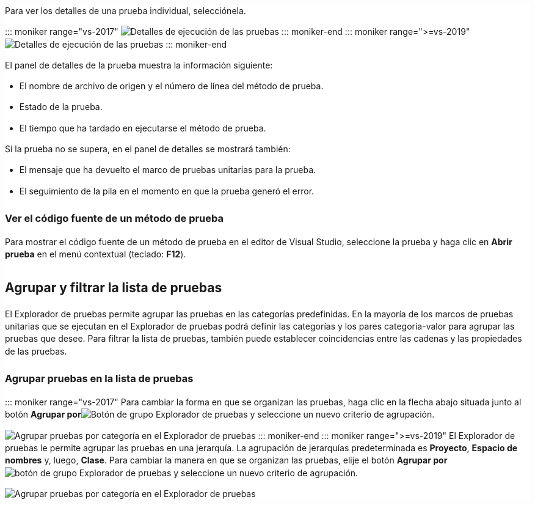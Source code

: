 Para ver los detalles de una prueba individual, selecciónela.

::: moniker range="vs-2017"
![Detalles de ejecución de las pruebas](../test/media/ute_testdetails.png)
::: moniker-end
::: moniker range=">=vs-2019"
![Detalles de ejecución de las pruebas](../test/media/vs-2019/test-explorer-detail.png)
::: moniker-end

El panel de detalles de la prueba muestra la información siguiente:

- El nombre de archivo de origen y el número de línea del método de prueba.

- Estado de la prueba.

- El tiempo que ha tardado en ejecutarse el método de prueba.

Si la prueba no se supera, en el panel de detalles se mostrará también:

- El mensaje que ha devuelto el marco de pruebas unitarias para la prueba.

- El seguimiento de la pila en el momento en que la prueba generó el error.

### <a name="view-the-source-code-of-a-test-method"></a>Ver el código fuente de un método de prueba

Para mostrar el código fuente de un método de prueba en el editor de Visual Studio, seleccione la prueba y haga clic en **Abrir prueba** en el menú contextual (teclado: **F12**).

## <a name="group-and-filter-the-test-list"></a>Agrupar y filtrar la lista de pruebas

El Explorador de pruebas permite agrupar las pruebas en las categorías predefinidas. En la mayoría de los marcos de pruebas unitarias que se ejecutan en el Explorador de pruebas podrá definir las categorías y los pares categoría-valor para agrupar las pruebas que desee. Para filtrar la lista de pruebas, también puede establecer coincidencias entre las cadenas y las propiedades de las pruebas.

### <a name="group-tests-in-the-test-list"></a>Agrupar pruebas en la lista de pruebas

::: moniker range="vs-2017"
Para cambiar la forma en que se organizan las pruebas, haga clic en la flecha abajo situada junto al botón **Agrupar por**![Botón de grupo Explorador de pruebas](../test/media/ute_groupby_btn.png) y seleccione un nuevo criterio de agrupación.

![Agrupar pruebas por categoría en el Explorador de pruebas](../test/media/ute_groupbycategory.png)
::: moniker-end
::: moniker range=">=vs-2019"
El Explorador de pruebas le permite agrupar las pruebas en una jerarquía. La agrupación de jerarquías predeterminada es **Proyecto**, **Espacio de nombres** y, luego, **Clase**. Para cambiar la manera en que se organizan las pruebas, elije el botón **Agrupar por**![botón de grupo Explorador de pruebas](../test/media/ute_groupby_btn.png) y seleccione un nuevo criterio de agrupación.

![Agrupar pruebas por categoría en el Explorador de pruebas](../test/media/vs-2019/test-explorer-groupby-162.png)
